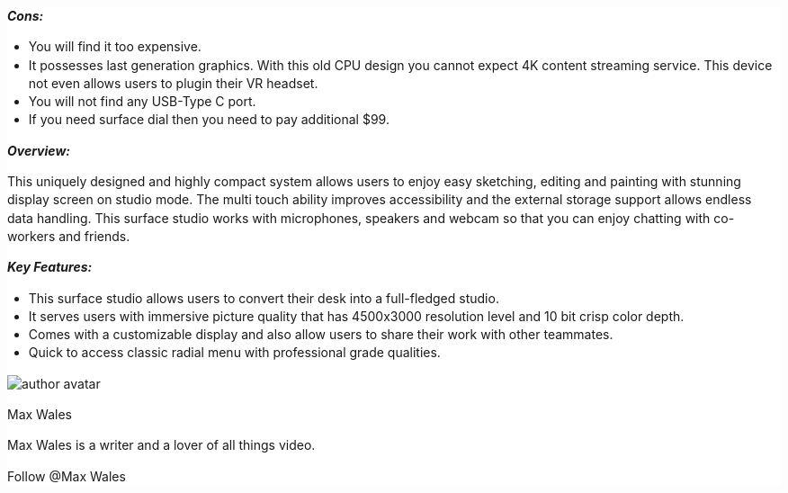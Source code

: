 **_Cons:_**

* You will find it too expensive.
* It possesses last generation graphics. With this old CPU design you cannot expect 4K content streaming service. This device not even allows users to plugin their VR headset.
* You will not find any USB-Type C port.
* If you need surface dial then you need to pay additional $99.

**_Overview:_**

 This uniquely designed and highly compact system allows users to enjoy easy sketching, editing and painting with stunning display screen on studio mode. The multi touch ability improves accessibility and the external storage support allows endless data handling. This surface studio works with microphones, speakers and webcam so that you can enjoy chatting with co-workers and friends.

**_Key Features:_**

* This surface studio allows users to convert their desk into a full-fledged studio.
* It serves users with immersive picture quality that has 4500x3000 resolution level and 10 bit crisp color depth.
* Comes with a customizable display and also allow users to share their work with other teammates.
* Quick to access classic radial menu with professional grade qualities.

![author avatar](https://images.wondershare.com/filmora/article-images/max-wales-author.jpg)

Max Wales

Max Wales is a writer and a lover of all things video.

Follow @Max Wales

<ins class="adsbygoogle"
     style="display:block"
     data-ad-format="autorelaxed"
     data-ad-client="ca-pub-7571918770474297"
     data-ad-slot="1223367746"></ins>

<ins class="adsbygoogle"
     style="display:block"
     data-ad-format="autorelaxed"
     data-ad-client="ca-pub-7571918770474297"
     data-ad-slot="1223367746"></ins>



<ins class="adsbygoogle"
     style="display:block"
     data-ad-client="ca-pub-7571918770474297"
     data-ad-slot="8358498916"
     data-ad-format="auto"
     data-full-width-responsive="true"></ins>

